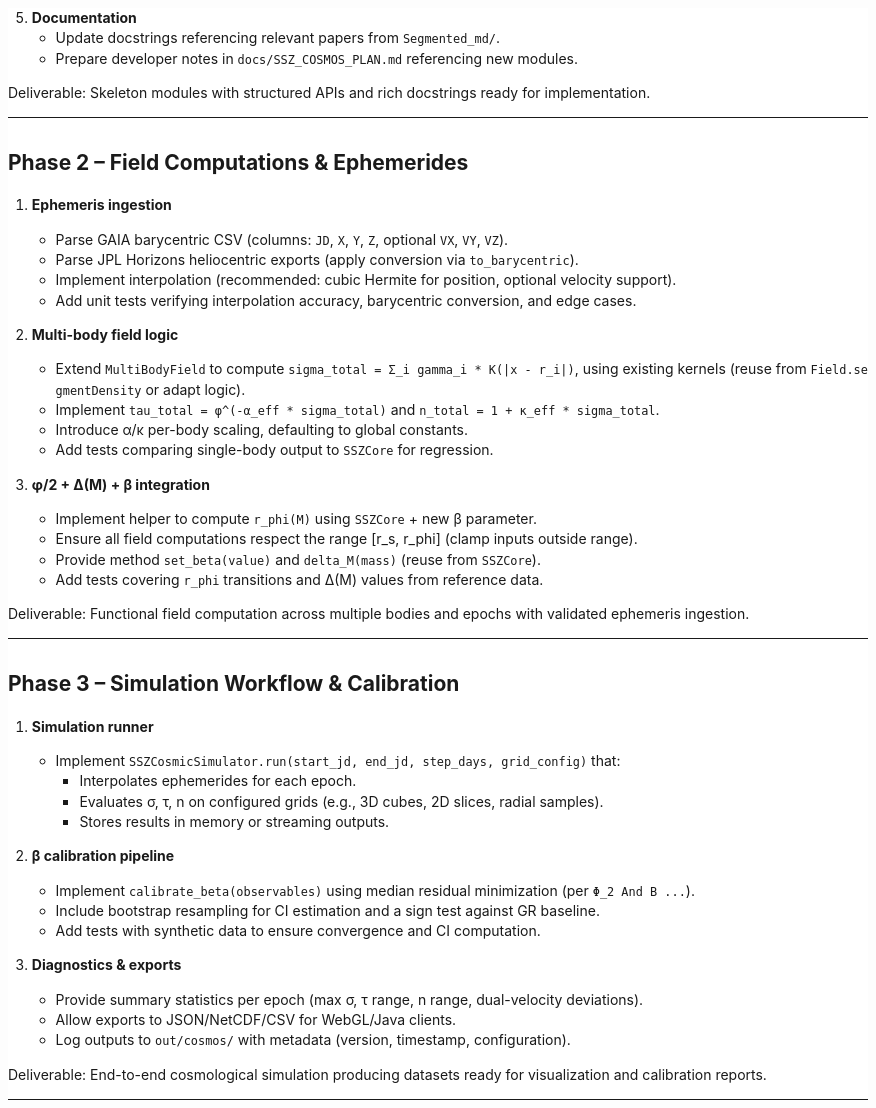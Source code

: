 5. **Documentation**
   - Update docstrings referencing relevant papers from `Segmented_md/`.
   - Prepare developer notes in `docs/SSZ_COSMOS_PLAN.md` referencing new modules.

Deliverable: Skeleton modules with structured APIs and rich docstrings ready for implementation.

---

## Phase 2 – Field Computations & Ephemerides

1. **Ephemeris ingestion**
   - Parse GAIA barycentric CSV (columns: `JD`, `X`, `Y`, `Z`, optional `VX`, `VY`, `VZ`).
   - Parse JPL Horizons heliocentric exports (apply conversion via `to_barycentric`).
   - Implement interpolation (recommended: cubic Hermite for position, optional velocity support).
   - Add unit tests verifying interpolation accuracy, barycentric conversion, and edge cases.

2. **Multi-body field logic**
   - Extend `MultiBodyField` to compute `sigma_total = Σ_i gamma_i * K(|x - r_i|)`, using existing kernels (reuse from `Field.segmentDensity` or adapt logic).
   - Implement `tau_total = φ^(-α_eff * sigma_total)` and `n_total = 1 + κ_eff * sigma_total`.
   - Introduce α/κ per-body scaling, defaulting to global constants.
   - Add tests comparing single-body output to `SSZCore` for regression.

3. **φ/2 + Δ(M) + β integration**
   - Implement helper to compute `r_phi(M)` using `SSZCore` + new β parameter.
   - Ensure all field computations respect the range [r_s, r_phi] (clamp inputs outside range).
   - Provide method `set_beta(value)` and `delta_M(mass)` (reuse from `SSZCore`).
   - Add tests covering `r_phi` transitions and Δ(M) values from reference data.

Deliverable: Functional field computation across multiple bodies and epochs with validated ephemeris ingestion.

---

## Phase 3 – Simulation Workflow & Calibration

1. **Simulation runner**
   - Implement `SSZCosmicSimulator.run(start_jd, end_jd, step_days, grid_config)` that:
     - Interpolates ephemerides for each epoch.
     - Evaluates σ, τ, n on configured grids (e.g., 3D cubes, 2D slices, radial samples).
     - Stores results in memory or streaming outputs.

2. **β calibration pipeline**
   - Implement `calibrate_beta(observables)` using median residual minimization (per `Φ_2 And Β ...`).
   - Include bootstrap resampling for CI estimation and a sign test against GR baseline.
   - Add tests with synthetic data to ensure convergence and CI computation.

3. **Diagnostics & exports**
   - Provide summary statistics per epoch (max σ, τ range, n range, dual-velocity deviations).
   - Allow exports to JSON/NetCDF/CSV for WebGL/Java clients.
   - Log outputs to `out/cosmos/` with metadata (version, timestamp, configuration).

Deliverable: End-to-end cosmological simulation producing datasets ready for visualization and calibration reports.

---